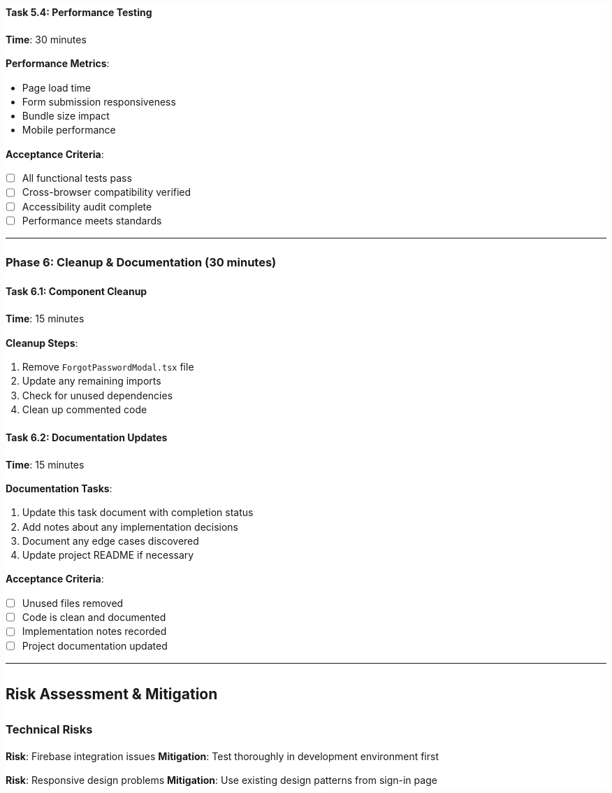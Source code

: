 #### Task 5.4: Performance Testing
**Time**: 30 minutes

**Performance Metrics**:
- Page load time
- Form submission responsiveness
- Bundle size impact
- Mobile performance

**Acceptance Criteria**:
- [ ] All functional tests pass
- [ ] Cross-browser compatibility verified
- [ ] Accessibility audit complete
- [ ] Performance meets standards

---

### Phase 6: Cleanup & Documentation (30 minutes)

#### Task 6.1: Component Cleanup
**Time**: 15 minutes

**Cleanup Steps**:
1. Remove `ForgotPasswordModal.tsx` file
2. Update any remaining imports
3. Check for unused dependencies
4. Clean up commented code

#### Task 6.2: Documentation Updates
**Time**: 15 minutes

**Documentation Tasks**:
1. Update this task document with completion status
2. Add notes about any implementation decisions
3. Document any edge cases discovered
4. Update project README if necessary

**Acceptance Criteria**:
- [ ] Unused files removed
- [ ] Code is clean and documented
- [ ] Implementation notes recorded
- [ ] Project documentation updated

---

## Risk Assessment & Mitigation

### Technical Risks
**Risk**: Firebase integration issues
**Mitigation**: Test thoroughly in development environment first

**Risk**: Responsive design problems
**Mitigation**: Use existing design patterns from sign-in page
